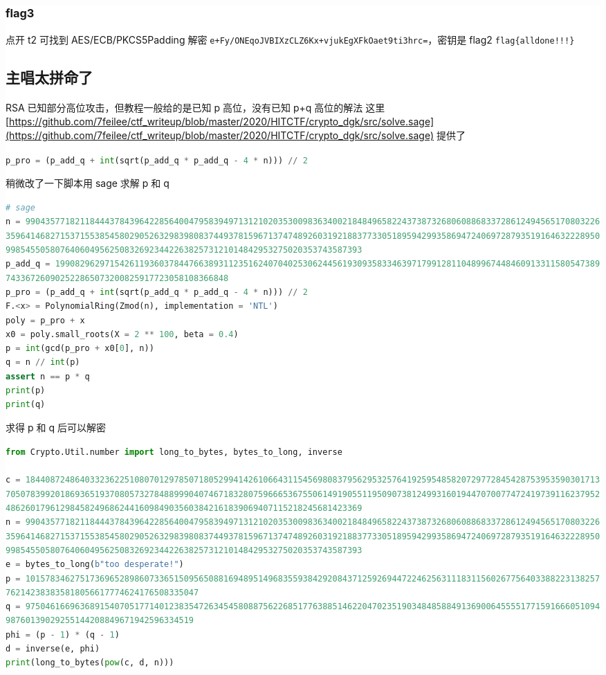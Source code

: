 ### flag3

点开 t2 可找到
AES/ECB/PKCS5Padding 解密 `e+Fy/ONEqoJVBIXzCLZ6Kx+vjukEgXFkOaet9ti3hrc=`，密钥是 flag2
`flag{alldone!!!}`

## 主唱太拼命了

RSA 已知部分高位攻击，但教程一般给的是已知 p 高位，没有已知 p+q 高位的解法
这里 [https://github.com/7feilee/ctf_writeup/blob/master/2020/HITCTF/crypto_dgk/src/solve.sage](https://github.com/7feilee/ctf_writeup/blob/master/2020/HITCTF/crypto_dgk/src/solve.sage) 提供了

```py
p_pro = (p_add_q + int(sqrt(p_add_q * p_add_q - 4 * n))) // 2
```

稍微改了一下脚本用 sage 求解 p 和 q

```py
# sage
n = 99043577182118444378439642285640047958394971312102035300983634002184849658224373873268060886833728612494565170803226359641468271537155385458029052632983980837449378159671374748926031921883773305189594299358694724069728793519164632228950998545505807640604956250832692344226382573121014842953275020353743587393
p_add_q = 19908296297154261193603784476638931123516240704025306244561930935833463971799128110489967448460913311580547389743367260902522865073200825917723058108366848
p_pro = (p_add_q + int(sqrt(p_add_q * p_add_q - 4 * n))) // 2
F.<x> = PolynomialRing(Zmod(n), implementation = 'NTL')
poly = p_pro + x
x0 = poly.small_roots(X = 2 ** 100, beta = 0.4)
p = int(gcd(p_pro + x0[0], n))
q = n // int(p)
assert n == p * q
print(p)
print(q)
```

求得 p 和 q 后可以解密

```py
from Crypto.Util.number import long_to_bytes, bytes_to_long, inverse

c = 18440872486403323622510807012978507180529941426106643115456980837956295325764192595485820729772845428753953590301713705078399201869365193708057327848899904074671832807596665367550614919055119509073812499316019447070077472419739116237952486260179612984582496862441609849035603842161839069407115218245681423369
n = 99043577182118444378439642285640047958394971312102035300983634002184849658224373873268060886833728612494565170803226359641468271537155385458029052632983980837449378159671374748926031921883773305189594299358694724069728793519164632228950998545505807640604956250832692344226382573121014842953275020353743587393
e = bytes_to_long(b"too desperate!")
p = 10157834627517369652898607336515095650881694895149683559384292084371259269447224625631118311560267756403388223138257762142383835818056617774624176508335047
q = 9750461669636891540705177140123835472634545808875622685177638851462204702351903484858849136900645555177159166605109498760139029255144208849671942596334519
phi = (p - 1) * (q - 1)
d = inverse(e, phi)
print(long_to_bytes(pow(c, d, n)))
```
